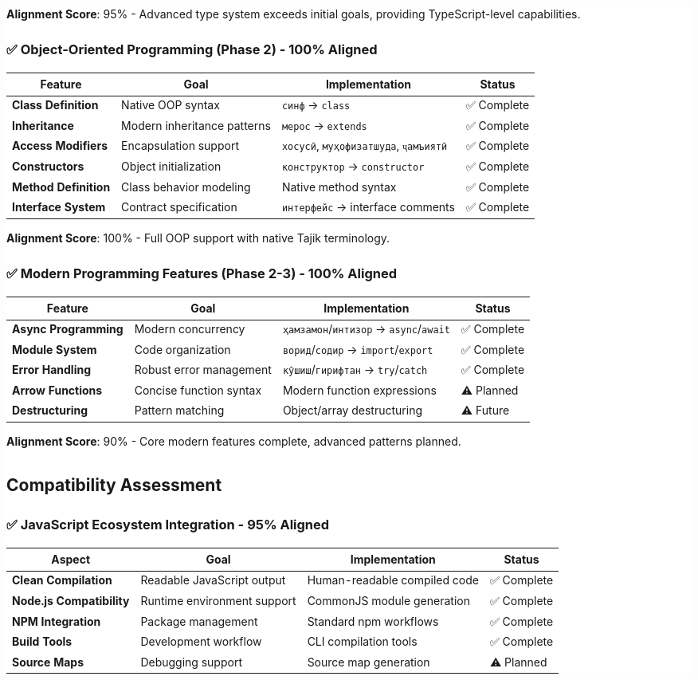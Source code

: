 
**Alignment Score**: 95% - Advanced type system exceeds initial goals, providing
TypeScript-level capabilities.

### ✅ Object-Oriented Programming (Phase 2) - 100% Aligned

| Feature               | Goal                        | Implementation                        | Status      |
| --------------------- | --------------------------- | ------------------------------------- | ----------- |
| **Class Definition**  | Native OOP syntax           | `синф` → `class`                      | ✅ Complete |
| **Inheritance**       | Modern inheritance patterns | `мерос` → `extends`                   | ✅ Complete |
| **Access Modifiers**  | Encapsulation support       | `хосусӣ`, `муҳофизатшуда`, `ҷамъиятӣ` | ✅ Complete |
| **Constructors**      | Object initialization       | `конструктор` → `constructor`         | ✅ Complete |
| **Method Definition** | Class behavior modeling     | Native method syntax                  | ✅ Complete |
| **Interface System**  | Contract specification      | `интерфейс` → interface comments      | ✅ Complete |

**Alignment Score**: 100% - Full OOP support with native Tajik terminology.

### ✅ Modern Programming Features (Phase 2-3) - 100% Aligned

| Feature               | Goal                    | Implementation                         | Status      |
| --------------------- | ----------------------- | -------------------------------------- | ----------- |
| **Async Programming** | Modern concurrency      | `ҳамзамон`/`интизор` → `async`/`await` | ✅ Complete |
| **Module System**     | Code organization       | `ворид`/`содир` → `import`/`export`    | ✅ Complete |
| **Error Handling**    | Robust error management | `кӯшиш`/`гирифтан` → `try`/`catch`     | ✅ Complete |
| **Arrow Functions**   | Concise function syntax | Modern function expressions            | ⚠️ Planned  |
| **Destructuring**     | Pattern matching        | Object/array destructuring             | ⚠️ Future   |

**Alignment Score**: 90% - Core modern features complete, advanced patterns
planned.

## Compatibility Assessment

### ✅ JavaScript Ecosystem Integration - 95% Aligned

| Aspect                    | Goal                        | Implementation               | Status      |
| ------------------------- | --------------------------- | ---------------------------- | ----------- |
| **Clean Compilation**     | Readable JavaScript output  | Human-readable compiled code | ✅ Complete |
| **Node.js Compatibility** | Runtime environment support | CommonJS module generation   | ✅ Complete |
| **NPM Integration**       | Package management          | Standard npm workflows       | ✅ Complete |
| **Build Tools**           | Development workflow        | CLI compilation tools        | ✅ Complete |
| **Source Maps**           | Debugging support           | Source map generation        | ⚠️ Planned  |
